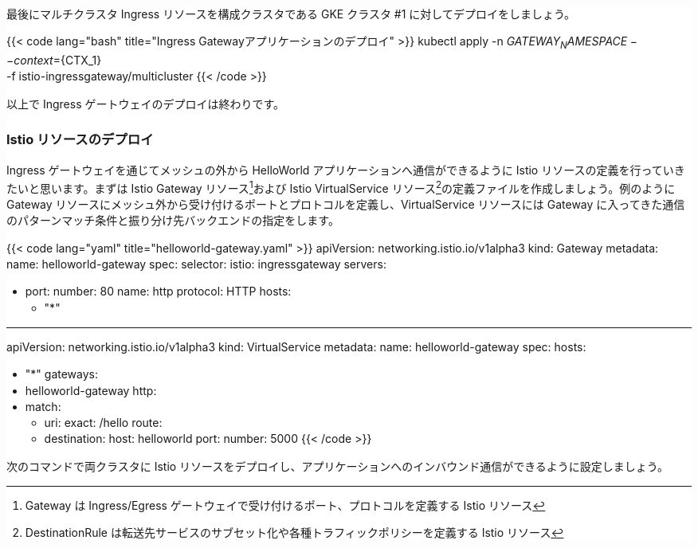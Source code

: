 最後にマルチクラスタ Ingress リソースを構成クラスタである GKE クラスタ #1 に対してデプロイをしましょう。

{{< code lang="bash" title="Ingress Gatewayアプリケーションのデプロイ" >}}
kubectl apply -n ${GATEWAY_NAMESPACE} --context=${CTX_1} \
    -f istio-ingressgateway/multicluster
{{< /code >}}

以上で Ingress ゲートウェイのデプロイは終わりです。

### Istio リソースのデプロイ

Ingress ゲートウェイを通じてメッシュの外から HelloWorld アプリケーションへ通信ができるように Istio リソースの定義を行っていきたいと思います。まずは Istio Gateway リソース[^5]および Istio VirtualService リソース[^1]の定義ファイルを作成しましょう。例のように Gateway リソースにメッシュ外から受け付けるポートとプロトコルを定義し、VirtualService リソースには Gateway に入ってきた通信のパターンマッチ条件と振り分け先バックエンドの指定をします。

[^5]: Gateway は Ingress/Egress ゲートウェイで受け付けるポート、プロトコルを定義する Istio リソース

{{< code lang="yaml" title="helloworld-gateway.yaml" >}}
apiVersion: networking.istio.io/v1alpha3
kind: Gateway
metadata:
  name: helloworld-gateway
spec:
  selector:
    istio: ingressgateway
  servers:
  - port:
      number: 80
      name: http
      protocol: HTTP
    hosts:
    - "*"
---
apiVersion: networking.istio.io/v1alpha3
kind: VirtualService
metadata:
  name: helloworld-gateway
spec:
  hosts:
  - "*"
  gateways:
  - helloworld-gateway
  http:
  - match:
    - uri:
        exact: /hello
    route:
    - destination:
        host: helloworld
        port:
          number: 5000
{{< /code >}}

次のコマンドで両クラスタに Istio リソースをデプロイし、アプリケーションへのインバウンド通信ができるように設定しましょう。


[^1]: DestinationRule は転送先サービスのサブセット化や各種トラフィックポリシーを定義する Istio リソース
[^2]: MultiClusterService は Service リソースを複数のクラスタ上に展開する GKE 独自のカスタムリソース
[^3]: BackendConfig はバックエンドサービスのヘルスチェックを定義する GKE 独自のカスタムリソース
[^4]: MultiClusterIngress はマルチクラスタに対応した Ingress リソースを定義する GKE 独自のカスタムリソース